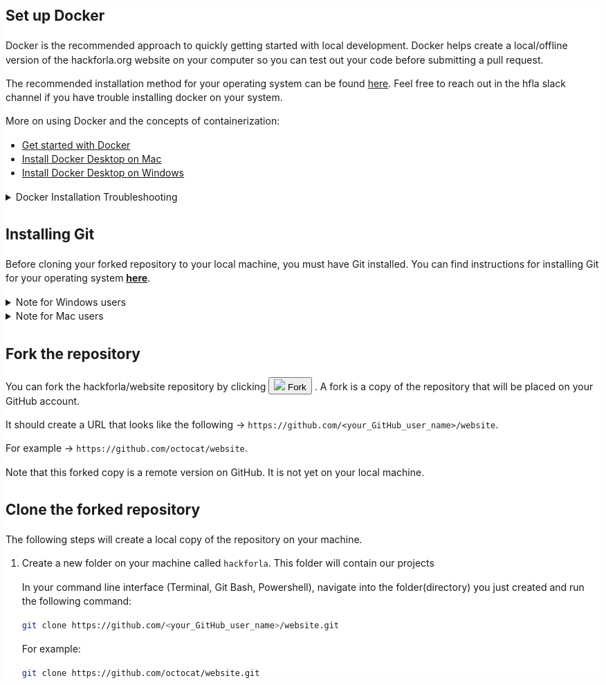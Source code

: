 ## Set up Docker

Docker is the recommended approach to quickly getting started with local development. Docker helps create a local/offline version of the hackforla.org website on your computer so you can test out your code before submitting a pull request.

The recommended installation method for your operating system can be found [here](https://docs.docker.com/install/). Feel free to reach out in the hfla slack channel if you have trouble installing docker on your system.

More on using Docker and the concepts of containerization:

* [Get started with Docker](https://docs.docker.com/get-started/)
* [Install Docker Desktop on Mac](https://docs.docker.com/desktop/mac/install/)
* [Install Docker Desktop on Windows](https://docs.docker.com/desktop/windows/install/)

<details><summary>Docker Installation Troubleshooting</summary></details>

## Installing Git

Before cloning your forked repository to your local machine, you must have Git installed. You can find instructions for installing Git for your operating system [**here**](https://git-scm.com/book/en/v2/Getting-Started-Installing-Git).

<details><summary>Note for Windows users</summary></details>

<details><summary>Note for Mac users</summary></details>

## Fork the repository

You can fork the hackforla/website repository by clicking <a href="https://github.com/hackforla/website/fork"> <button> <img src="https://user-images.githubusercontent.com/17777237/54873012-40fa5b00-4dd6-11e9-98e0-cc436426c720.png" width="8px"> Fork</button></a>
. A fork is a copy of the repository that will be placed on your GitHub account.

It should create a URL that looks like the following -> `https://github.com/<your_GitHub_user_name>/website`.

For example -> `https://github.com/octocat/website`.

Note that this forked copy is a remote version on GitHub. It is not yet on your local machine.

## Clone the forked repository

The following steps will create a local copy of the repository on your machine.

   1. Create a new folder on your machine called `hackforla`. This folder will contain our projects

      In your command line interface (Terminal, Git Bash, Powershell), navigate into the folder(directory) you just created and run the following command:
      
      ```bash
      git clone https://github.com/<your_GitHub_user_name>/website.git
      ```
      
      For example:
      ```bash
      git clone https://github.com/octocat/website.git
      ```
